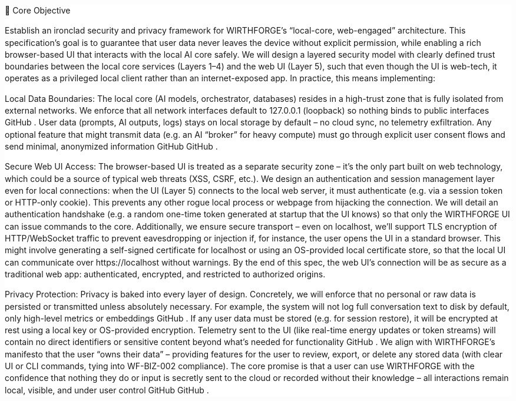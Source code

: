 🎯 Core Objective

Establish an ironclad security and privacy framework for WIRTHFORGE’s “local-core, web-engaged” architecture. This specification’s goal is to guarantee that user data never leaves the device without explicit permission, while enabling a rich browser-based UI that interacts with the local AI core safely. We will design a layered security model with clearly defined trust boundaries between the local core services (Layers 1–4) and the web UI (Layer 5), such that even though the UI is web-tech, it operates as a privileged local client rather than an internet-exposed app. In practice, this means implementing:

Local Data Boundaries: The local core (AI models, orchestrator, databases) resides in a high-trust zone that is fully isolated from external networks. We enforce that all network interfaces default to 127.0.0.1 (loopback) so nothing binds to public interfaces
GitHub
. User data (prompts, AI outputs, logs) stays on local storage by default – no cloud sync, no telemetry exfiltration. Any optional feature that might transmit data (e.g. an AI “broker” for heavy compute) must go through explicit user consent flows and send minimal, anonymized information
GitHub
GitHub
.

Secure Web UI Access: The browser-based UI is treated as a separate security zone – it’s the only part built on web technology, which could be a source of typical web threats (XSS, CSRF, etc.). We design an authentication and session management layer even for local connections: when the UI (Layer 5) connects to the local web server, it must authenticate (e.g. via a session token or HTTP-only cookie). This prevents any other rogue local process or webpage from hijacking the connection. We will detail an authentication handshake (e.g. a random one-time token generated at startup that the UI knows) so that only the WIRTHFORGE UI can issue commands to the core. Additionally, we ensure secure transport – even on localhost, we’ll support TLS encryption of HTTP/WebSocket traffic to prevent eavesdropping or injection if, for instance, the user opens the UI in a standard browser. This might involve generating a self-signed certificate for localhost or using an OS-provided local certificate store, so that the local UI can communicate over https://localhost without warnings. By the end of this spec, the web UI’s connection will be as secure as a traditional web app: authenticated, encrypted, and restricted to authorized origins.

Privacy Protection: Privacy is baked into every layer of design. Concretely, we will enforce that no personal or raw data is persisted or transmitted unless absolutely necessary. For example, the system will not log full conversation text to disk by default, only high-level metrics or embeddings
GitHub
. If any user data must be stored (e.g. for session restore), it will be encrypted at rest using a local key or OS-provided encryption. Telemetry sent to the UI (like real-time energy updates or token streams) will contain no direct identifiers or sensitive content beyond what’s needed for functionality
GitHub
. We align with WIRTHFORGE’s manifesto that the user “owns their data” – providing features for the user to review, export, or delete any stored data (with clear UI or CLI commands, tying into WF-BIZ-002 compliance). The core promise is that a user can use WIRTHFORGE with the confidence that nothing they do or input is secretly sent to the cloud or recorded without their knowledge – all interactions remain local, visible, and under user control
GitHub
GitHub
.
